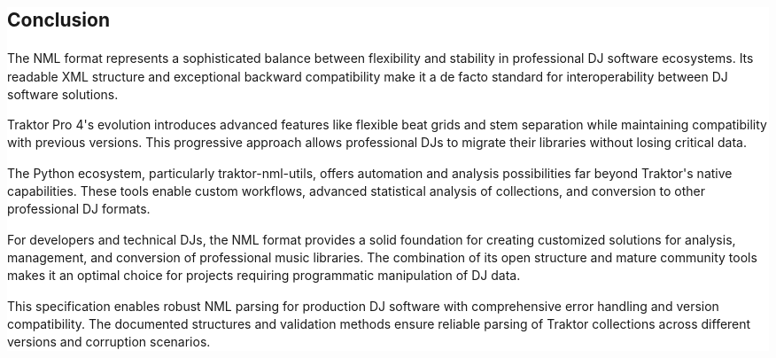 ## Conclusion

The NML format represents a sophisticated balance between flexibility and stability in professional DJ software ecosystems. Its readable XML structure and exceptional backward compatibility make it a de facto standard for interoperability between DJ software solutions.

Traktor Pro 4's evolution introduces advanced features like flexible beat grids and stem separation while maintaining compatibility with previous versions. This progressive approach allows professional DJs to migrate their libraries without losing critical data.

The Python ecosystem, particularly traktor-nml-utils, offers automation and analysis possibilities far beyond Traktor's native capabilities. These tools enable custom workflows, advanced statistical analysis of collections, and conversion to other professional DJ formats.

For developers and technical DJs, the NML format provides a solid foundation for creating customized solutions for analysis, management, and conversion of professional music libraries. The combination of its open structure and mature community tools makes it an optimal choice for projects requiring programmatic manipulation of DJ data.

This specification enables robust NML parsing for production DJ software with comprehensive error handling and version compatibility. The documented structures and validation methods ensure reliable parsing of Traktor collections across different versions and corruption scenarios.

